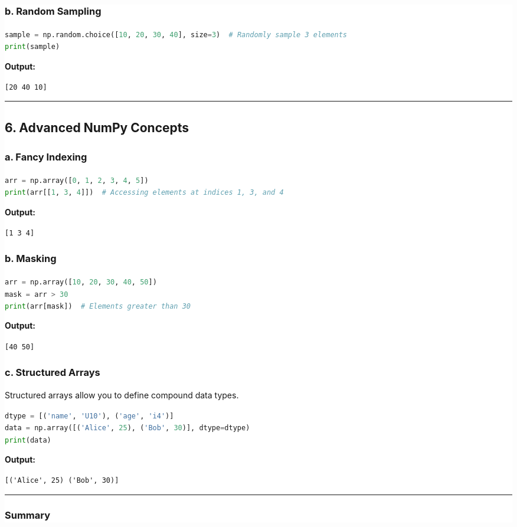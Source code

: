### b. Random Sampling

```python
sample = np.random.choice([10, 20, 30, 40], size=3)  # Randomly sample 3 elements
print(sample)
```
**Output:**
```
[20 40 10]
```

---

## 6. Advanced NumPy Concepts

### a. Fancy Indexing

```python
arr = np.array([0, 1, 2, 3, 4, 5])
print(arr[[1, 3, 4]])  # Accessing elements at indices 1, 3, and 4
```
**Output:**
```
[1 3 4]
```

### b. Masking

```python
arr = np.array([10, 20, 30, 40, 50])
mask = arr > 30
print(arr[mask])  # Elements greater than 30
```
**Output:**
```
[40 50]
```

### c. Structured Arrays

Structured arrays allow you to define compound data types.

```python
dtype = [('name', 'U10'), ('age', 'i4')]
data = np.array([('Alice', 25), ('Bob', 30)], dtype=dtype)
print(data)
```
**Output:**
```
[('Alice', 25) ('Bob', 30)]
```

---

### Summary
